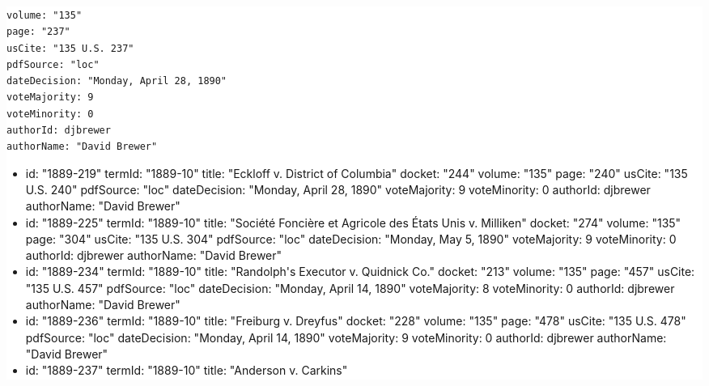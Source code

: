     volume: "135"
    page: "237"
    usCite: "135 U.S. 237"
    pdfSource: "loc"
    dateDecision: "Monday, April 28, 1890"
    voteMajority: 9
    voteMinority: 0
    authorId: djbrewer
    authorName: "David Brewer"
  - id: "1889-219"
    termId: "1889-10"
    title: "Eckloff v. District of Columbia"
    docket: "244"
    volume: "135"
    page: "240"
    usCite: "135 U.S. 240"
    pdfSource: "loc"
    dateDecision: "Monday, April 28, 1890"
    voteMajority: 9
    voteMinority: 0
    authorId: djbrewer
    authorName: "David Brewer"
  - id: "1889-225"
    termId: "1889-10"
    title: "Soci&eacute;t&eacute; Fonci&egrave;re et Agricole des &Eacute;tats Unis v. Milliken"
    docket: "274"
    volume: "135"
    page: "304"
    usCite: "135 U.S. 304"
    pdfSource: "loc"
    dateDecision: "Monday, May 5, 1890"
    voteMajority: 9
    voteMinority: 0
    authorId: djbrewer
    authorName: "David Brewer"
  - id: "1889-234"
    termId: "1889-10"
    title: "Randolph&apos;s Executor v. Quidnick Co."
    docket: "213"
    volume: "135"
    page: "457"
    usCite: "135 U.S. 457"
    pdfSource: "loc"
    dateDecision: "Monday, April 14, 1890"
    voteMajority: 8
    voteMinority: 0
    authorId: djbrewer
    authorName: "David Brewer"
  - id: "1889-236"
    termId: "1889-10"
    title: "Freiburg v. Dreyfus"
    docket: "228"
    volume: "135"
    page: "478"
    usCite: "135 U.S. 478"
    pdfSource: "loc"
    dateDecision: "Monday, April 14, 1890"
    voteMajority: 9
    voteMinority: 0
    authorId: djbrewer
    authorName: "David Brewer"
  - id: "1889-237"
    termId: "1889-10"
    title: "Anderson v. Carkins"